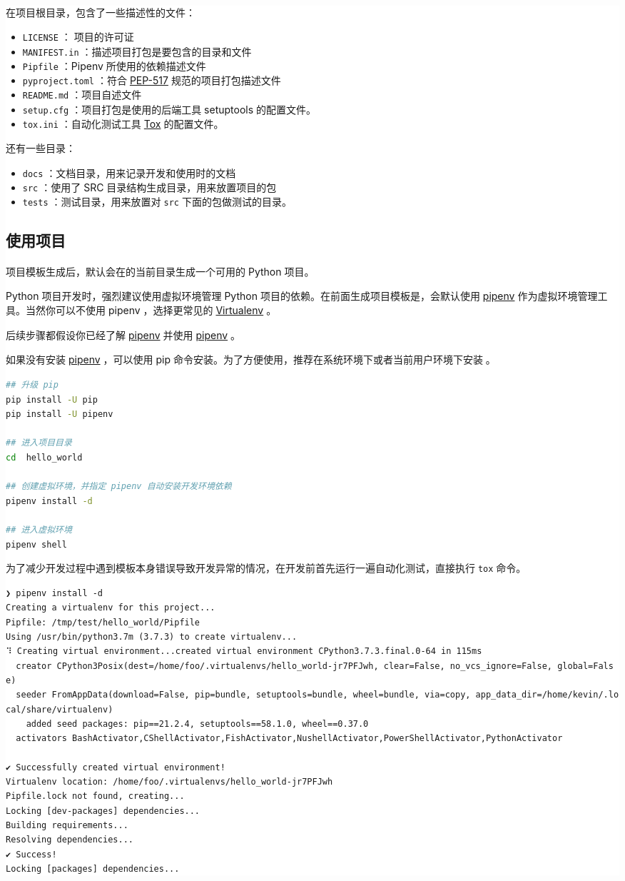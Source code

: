 在项目根目录，包含了一些描述性的文件：

- `LICENSE` ： 项目的许可证
- `MANIFEST.in` ：描述项目打包是要包含的目录和文件
- `Pipfile` ：Pipenv 所使用的依赖描述文件
- `pyproject.toml` ：符合 [PEP-517](https://www.python.org/dev/peps/pep-0517/) 规范的项目打包描述文件
- `README.md` ：项目自述文件
- `setup.cfg` ：项目打包是使用的后端工具 setuptools 的配置文件。
- `tox.ini` ：自动化测试工具 [Tox](https://tox.readthedocs.io/en/latest/) 的配置文件。

还有一些目录：

- `docs` ：文档目录，用来记录开发和使用时的文档
- `src` ：使用了 SRC 目录结构生成目录，用来放置项目的包
- `tests` ：测试目录，用来放置对 `src` 下面的包做测试的目录。

## 使用项目

项目模板生成后，默认会在的当前目录生成一个可用的 Python 项目。

Python 项目开发时，强烈建议使用虚拟环境管理 Python 项目的依赖。在前面生成项目模板是，会默认使用 [pipenv](https://github.com/pypa/pipenv)
作为虚拟环境管理工具。当然你可以不使用 pipenv ，选择更常见的 [Virtualenv](https://github.com/pypa/virtualenv) 。

后续步骤都假设你已经了解 [pipenv](https://github.com/pypa/pipenv) 并使用 [pipenv](https://github.com/pypa/pipenv) 。

如果没有安装 [pipenv](https://github.com/pypa/pipenv) ，可以使用 pip 命令安装。为了方便使用，推荐在系统环境下或者当前用户环境下安装 。

```bash
## 升级 pip
pip install -U pip
pip install -U pipenv

## 进入项目目录
cd  hello_world

## 创建虚拟环境，并指定 pipenv 自动安装开发环境依赖
pipenv install -d

## 进入虚拟环境
pipenv shell
```

为了减少开发过程中遇到模板本身错误导致开发异常的情况，在开发前首先运行一遍自动化测试，直接执行 `tox` 命令。


```text
❯ pipenv install -d
Creating a virtualenv for this project...
Pipfile: /tmp/test/hello_world/Pipfile
Using /usr/bin/python3.7m (3.7.3) to create virtualenv...
⠹ Creating virtual environment...created virtual environment CPython3.7.3.final.0-64 in 115ms
  creator CPython3Posix(dest=/home/foo/.virtualenvs/hello_world-jr7PFJwh, clear=False, no_vcs_ignore=False, global=False)
  seeder FromAppData(download=False, pip=bundle, setuptools=bundle, wheel=bundle, via=copy, app_data_dir=/home/kevin/.local/share/virtualenv)
    added seed packages: pip==21.2.4, setuptools==58.1.0, wheel==0.37.0
  activators BashActivator,CShellActivator,FishActivator,NushellActivator,PowerShellActivator,PythonActivator

✔ Successfully created virtual environment!
Virtualenv location: /home/foo/.virtualenvs/hello_world-jr7PFJwh
Pipfile.lock not found, creating...
Locking [dev-packages] dependencies...
Building requirements...
Resolving dependencies...
✔ Success!
Locking [packages] dependencies...
```